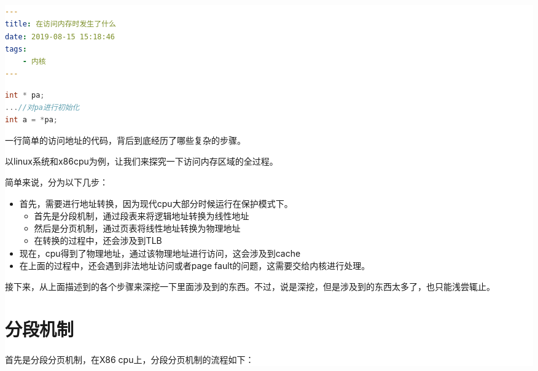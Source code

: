 ```yaml
---
title: 在访问内存时发生了什么
date: 2019-08-15 15:18:46
tags:
    - 内核
---
```

```c++
int * pa;
...//对pa进行初始化
int a = *pa;
```

一行简单的访问地址的代码，背后到底经历了哪些复杂的步骤。

以linux系统和x86cpu为例，让我们来探究一下访问内存区域的全过程。

简单来说，分为以下几步：

- 首先，需要进行地址转换，因为现代cpu大部分时候运行在保护模式下。
  - 首先是分段机制，通过段表来将逻辑地址转换为线性地址
  - 然后是分页机制，通过页表将线性地址转换为物理地址
  - 在转换的过程中，还会涉及到TLB
- 现在，cpu得到了物理地址，通过该物理地址进行访问，这会涉及到cache
- 在上面的过程中，还会遇到非法地址访问或者page fault的问题，这需要交给内核进行处理。

接下来，从上面描述到的各个步骤来深挖一下里面涉及到的东西。不过，说是深挖，但是涉及到的东西太多了，也只能浅尝辄止。



# 分段机制

首先是分段分页机制，在X86 cpu上，分段分页机制的流程如下：
